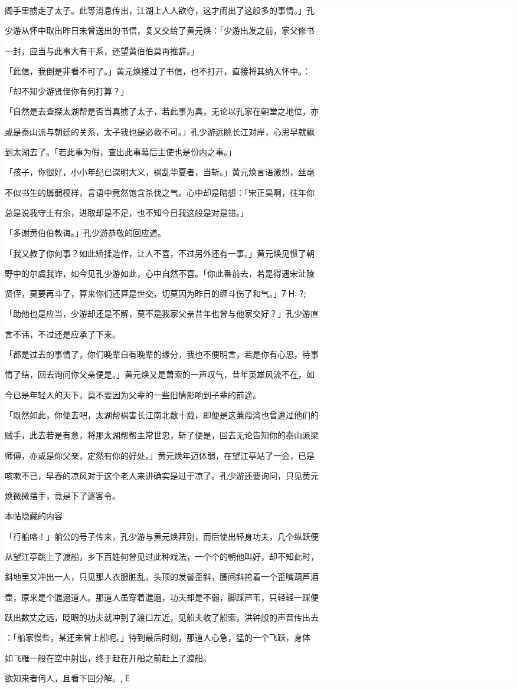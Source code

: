 阁手里掳走了太子。此等消息传出，江湖上人人欲夺，这才闹出了这般多的事情。」孔

少游从怀中取出昨日未曾送出的书信，复又交给了黄元焕：「少游出发之前，家父修书

一封，应当与此事大有干系，还望黄伯伯莫再推辞。」

「此信，我倒是非看不可了。」黄元焕接过了书信，也不打开，直接将其纳入怀中。：

「却不知少游贤侄你有何打算？」

「自然是去查探太湖帮是否当真掳了太子，若此事为真，无论以孔家在朝堂之地位，亦

或是泰山派与朝廷的关系，太子我也是必救不可。」孔少游远眺长江对岸，心思早就飘

到太湖去了。「若此事为假，查出此事幕后主使也是份内之事。」

「孩子，你很好，小小年纪已深明大义，祸乱华夏者，当斩。」黄元焕言语激烈，丝毫

不似书生的孱弱模样，言语中竟然饱含杀伐之气。心中却是暗想：「宋正昊啊，往年你

总是说我守土有余，进取却是不足，也不知今日我这般是对是错。」

「多谢黄伯伯教诲。」孔少游恭敬的回应道。

「我又教了你何事？如此矫揉造作，让人不喜，不过另外还有一事。」黄元焕见惯了朝

野中的尔虞我诈，如今见孔少游如此，心中自然不喜。「你此番前去，若是得遇宋沚陵

贤侄，莫要再斗了，算来你们还算是世交，切莫因为昨日的缠斗伤了和气。」7 H: ?;

「助他也是应当，少游却还是不解，莫不是我家父亲昔年也曾与他家交好？」孔少游直

言不讳，不过还是应承了下来。

「都是过去的事情了，你们晚辈自有晚辈的缘分，我也不便明言，若是你有心思，待事

情了结，回去询问你父亲便是。」黄元焕又是萧索的一声叹气，昔年英雄风流不在，如

今已是年轻人的天下，莫不要因为父辈的一些旧情影响到子辈的前途。

「既然如此，你便去吧，太湖帮祸害长江南北数十载，即便是这蒹葭湾也曾遭过他们的

贼手，此去若是有意，将那太湖帮帮主常世忠，斩了便是，回去无论告知你的泰山派梁

师傅，亦或是你父亲，定然有你的好处。」黄元焕年迈体弱，在望江亭站了一会，已是

咳嗽不已，早春的凉风对于这个老人来讲确实是过于凉了。孔少游还要询问，只见黄元

焕微微摆手，竟是下了逐客令。

本帖隐藏的内容

「行船咯！」艄公的号子传来，孔少游与黄元焕拜别，而后使出轻身功夫，几个纵跃便

从望江亭跳上了渡船，乡下百姓何曾见过此种戏法，一个个的朝他叫好，却不知此时，

斜地里又冲出一人，只见那人衣服脏乱，头顶的发髻歪斜，腰间斜挎着一个歪嘴葫芦酒

壶，原来是个邋遢道人。那道人虽穿着邋遢，功夫却是不弱，脚踩芦苇，只轻轻一踩便

跃出数丈之远，眨眼的功夫就冲到了渡口左近，见船夫收了船索，洪钟般的声音传出去

：「船家慢些，某还未曾上船呢。」待到最后时刻，那道人心急，猛的一个飞跃，身体

如飞雁一般在空中射出，终于赶在开船之前赶上了渡船。

欲知来者何人，且看下回分解。, E


